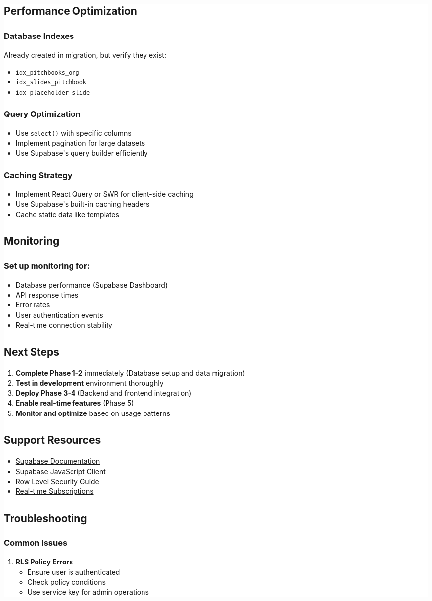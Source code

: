 ## Performance Optimization

### Database Indexes
Already created in migration, but verify they exist:
- `idx_pitchbooks_org`
- `idx_slides_pitchbook`
- `idx_placeholder_slide`

### Query Optimization
- Use `select()` with specific columns
- Implement pagination for large datasets
- Use Supabase's query builder efficiently

### Caching Strategy
- Implement React Query or SWR for client-side caching
- Use Supabase's built-in caching headers
- Cache static data like templates

## Monitoring

### Set up monitoring for:
- Database performance (Supabase Dashboard)
- API response times
- Error rates
- User authentication events
- Real-time connection stability

## Next Steps

1. **Complete Phase 1-2** immediately (Database setup and data migration)
2. **Test in development** environment thoroughly
3. **Deploy Phase 3-4** (Backend and frontend integration)
4. **Enable real-time features** (Phase 5)
5. **Monitor and optimize** based on usage patterns

## Support Resources

- [Supabase Documentation](https://supabase.com/docs)
- [Supabase JavaScript Client](https://supabase.com/docs/reference/javascript)
- [Row Level Security Guide](https://supabase.com/docs/guides/auth/row-level-security)
- [Real-time Subscriptions](https://supabase.com/docs/guides/realtime)

## Troubleshooting

### Common Issues

1. **RLS Policy Errors**
   - Ensure user is authenticated
   - Check policy conditions
   - Use service key for admin operations
